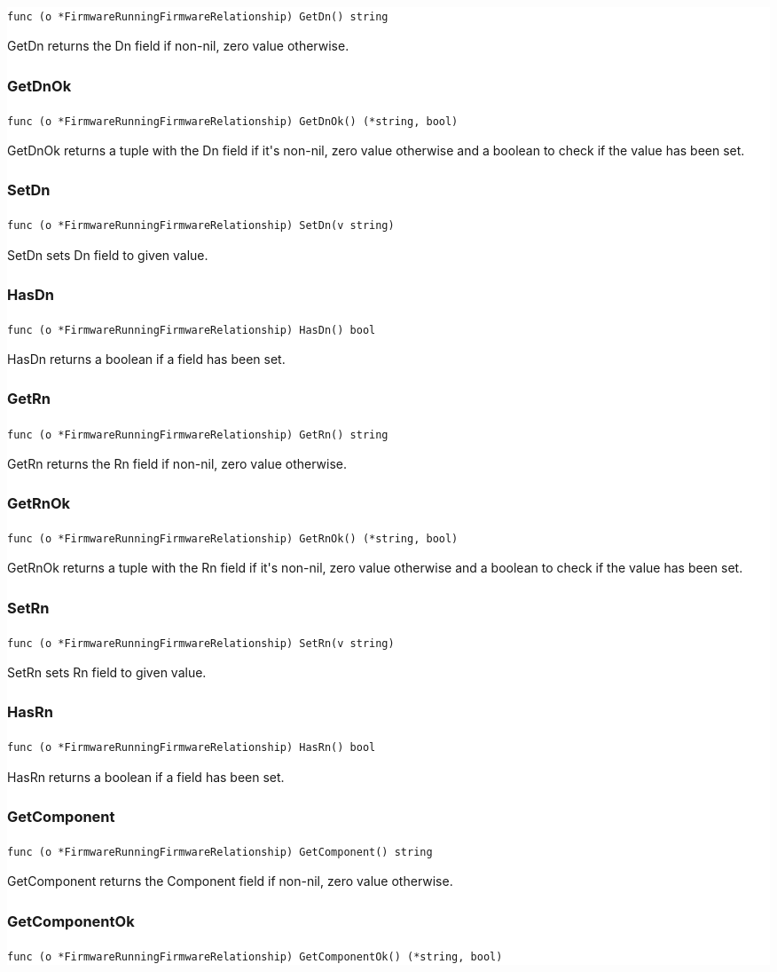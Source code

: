 `func (o *FirmwareRunningFirmwareRelationship) GetDn() string`

GetDn returns the Dn field if non-nil, zero value otherwise.

### GetDnOk

`func (o *FirmwareRunningFirmwareRelationship) GetDnOk() (*string, bool)`

GetDnOk returns a tuple with the Dn field if it's non-nil, zero value otherwise
and a boolean to check if the value has been set.

### SetDn

`func (o *FirmwareRunningFirmwareRelationship) SetDn(v string)`

SetDn sets Dn field to given value.

### HasDn

`func (o *FirmwareRunningFirmwareRelationship) HasDn() bool`

HasDn returns a boolean if a field has been set.

### GetRn

`func (o *FirmwareRunningFirmwareRelationship) GetRn() string`

GetRn returns the Rn field if non-nil, zero value otherwise.

### GetRnOk

`func (o *FirmwareRunningFirmwareRelationship) GetRnOk() (*string, bool)`

GetRnOk returns a tuple with the Rn field if it's non-nil, zero value otherwise
and a boolean to check if the value has been set.

### SetRn

`func (o *FirmwareRunningFirmwareRelationship) SetRn(v string)`

SetRn sets Rn field to given value.

### HasRn

`func (o *FirmwareRunningFirmwareRelationship) HasRn() bool`

HasRn returns a boolean if a field has been set.

### GetComponent

`func (o *FirmwareRunningFirmwareRelationship) GetComponent() string`

GetComponent returns the Component field if non-nil, zero value otherwise.

### GetComponentOk

`func (o *FirmwareRunningFirmwareRelationship) GetComponentOk() (*string, bool)`
